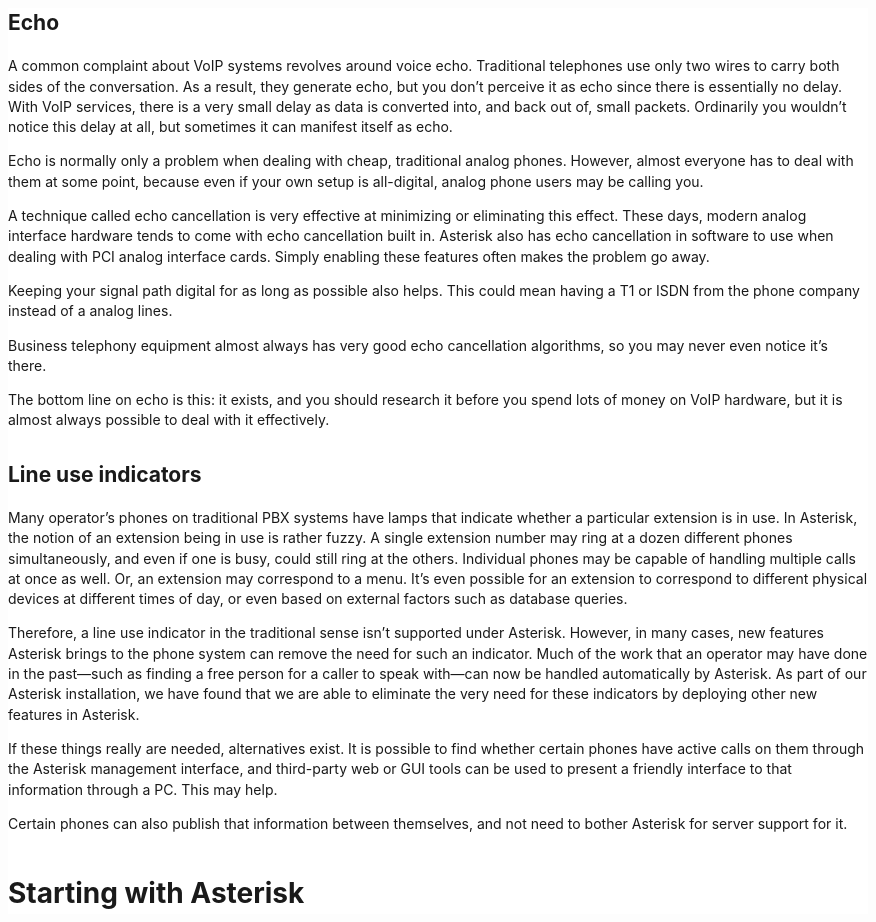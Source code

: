## Echo

A common complaint about VoIP systems revolves around voice echo. Traditional telephones use only two wires to carry both sides of the conversation. As a result, they generate echo, but you don’t perceive it as echo since there is essentially no delay. With VoIP services, there is a very small delay as data is converted into, and back out of, small packets. Ordinarily you wouldn’t notice this delay at all, but sometimes it can manifest itself as echo.

Echo is normally only a problem when dealing with cheap, traditional analog phones. However, almost everyone has to deal with them at some point, because even if your own setup is all-digital, analog phone users may be calling you.

A technique called echo cancellation is very effective at minimizing or eliminating this effect. These days, modern analog interface hardware tends to come with echo cancellation built in. Asterisk also has echo cancellation in software to use when dealing with PCI analog interface cards. Simply enabling these features often makes the problem go away.

Keeping your signal path digital for as long as possible also helps. This could mean having a T1 or ISDN from the phone company instead of a analog lines.

Business telephony equipment almost always has very good echo cancellation algorithms, so you may never even notice it’s there.

The bottom line on echo is this: it exists, and you should research it before you spend lots of money on VoIP hardware, but it is almost always possible to deal with it effectively.


## Line use indicators

Many operator’s phones on traditional PBX systems have lamps that indicate whether a particular extension is in use. In Asterisk, the notion of an extension being in use is rather fuzzy. A single extension number may ring at a dozen different phones simultaneously, and even if one is busy, could still ring at the others. Individual phones may be capable of handling multiple calls at once as well. Or, an extension may correspond to a menu. It’s even possible for an extension to correspond to different physical devices at different times of day, or even based on external factors such as database queries.

Therefore, a line use indicator in the traditional sense isn’t supported under Asterisk. However, in many cases, new features Asterisk brings to the phone system can remove the need for such an indicator. Much of the work that an operator may have done in the past—such as finding a free person for a caller to speak with—can now be handled automatically by Asterisk. As part of our Asterisk installation, we have found that we are able to eliminate the very need for these indicators by deploying other new features in Asterisk.

If these things really are needed, alternatives exist. It is possible to find whether certain phones have active calls on them through the Asterisk management interface, and third-party web or GUI tools can be used to present a friendly interface to that information through a PC. This may help.

Certain phones can also publish that information between themselves, and not need to bother Asterisk for server support for it.


# Starting with Asterisk
